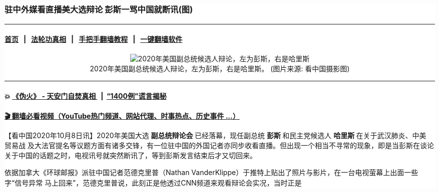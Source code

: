 ### 驻中外媒看直播美大选辩论 彭斯一骂中国就断讯(图)
------------------------

#### [首页](https://github.com/gfw-breaker/banned-news3/blob/master/README.md) &nbsp;&nbsp;|&nbsp;&nbsp; [法轮功真相](https://github.com/begood0513/basic/blob/master/README.md)  &nbsp;&nbsp;|&nbsp;&nbsp; [手把手翻墙教程](https://github.com/gfw-breaker/guides/wiki)  &nbsp;&nbsp;|&nbsp;&nbsp; [一键翻墙软件](https://github.com/gfw-breaker/nogfw/blob/master/README.md)  



<div class="article_right" style="fone-color:#000">
 <p style="text-align:center">
  <img alt="2020年美国副总统候选人辩论，左为彭斯，右是哈里斯" src="https://img3.secretchina.com/pic/2020/10-7/p2791081a678499939-ss.jpg" style="height:337px; width:600px"/>
  <br>
   2020年美国副总统候选人辩论，左为彭斯，右是哈里斯。 (图片来源: 看中国摄影图)
   <span id="hideid" name="hideid" style="color:red;display:none;">
    <span href="https://www.secretchina.com">
    </span>
   </span>
  </br>
 </p>
 <div id="txt-mid1-t21-2017">
  

---

#### 💥 [《伪火》 - 天安门自焚真相 ](http://158.247.195.190:10000/videos/blog/weihuo.html)&nbsp; |&nbsp; [“1400例”谎言揭秘  ](http://158.247.195.190:10000/videos/blog/jiexi1400.html)

#### [ 🎬  翻墙必看视频（YouTube热门频道、网站代理、时事热点、历史事件 ...）](https://github.com/gfw-breaker/links/blob/master/banned.md)


  </div>
 </div>
 <p>
  【看中国2020年10月8日讯】2020年美国大选
  <strong>
   副总统辩论会
  </strong>
  已经落幕，现任副总统
  <strong>
   彭斯
  </strong>
  和民主党候选人
  <strong>
   哈里斯
  </strong>
  在关于武汉肺炎、中美
  <span href="https://www.secretchina.com/news/gb/tag/贸易战" target="_blank">
   贸易战
  </span>
  及大法官提名等议题方面有诸多交锋，有一位驻中国的外国记者亦同步收看直播。但出现一个相当不寻常的现象，即是当彭斯在谈论关于中国的话题之时，电视讯号就突然断讯了，等到彭斯发言结束后才又切回来。
  <span id="hideid" name="hideid" style="color:red;display:none;">
   <span href="https://www.secretchina.com">
   </span>
  </span>
 </p>
 <p>
  依据加拿大《环球邮报》派驻中国记者范德克里普（Nathan VanderKlippe）于推特上贴出了照片与影片，在一台电视萤幕上出面一些字“信号异常 马上回来”，范德克里普说，此刻正是他透过CNN频道来观看辩论会实况，当时正是
  <span href="https://zh.wikipedia.org/wiki/%E5%BD%AD%E6%96%AF">